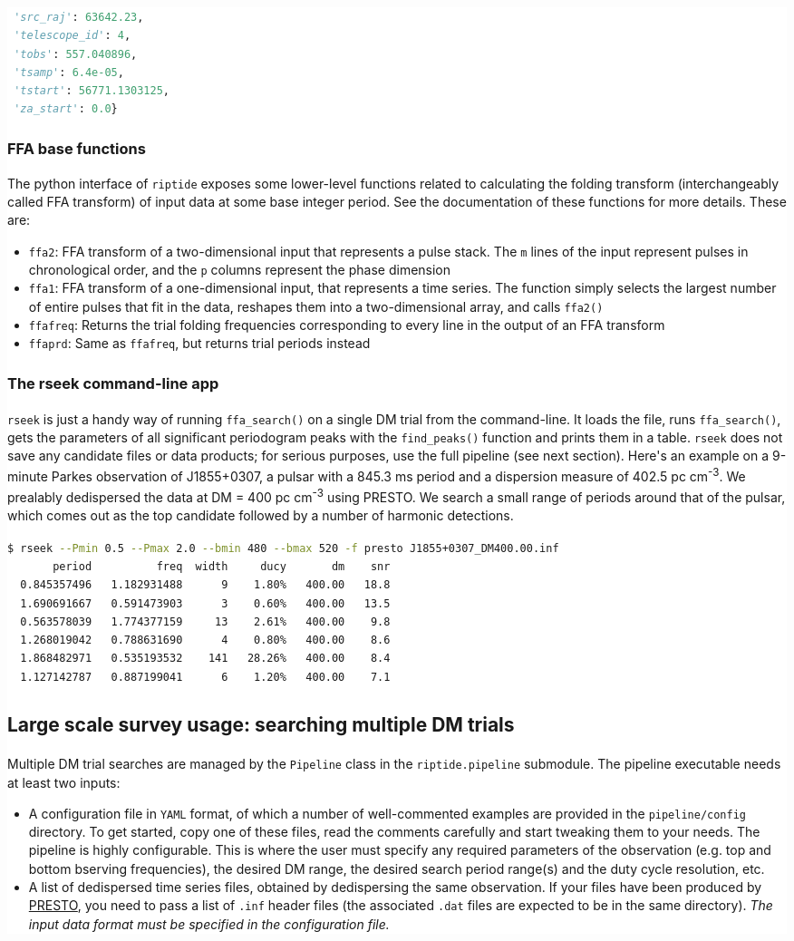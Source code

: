 ```python
 'src_raj': 63642.23,
 'telescope_id': 4,
 'tobs': 557.040896,
 'tsamp': 6.4e-05,
 'tstart': 56771.1303125,
 'za_start': 0.0}
```

### FFA base functions

The python interface of `riptide` exposes some lower-level functions related to calculating the folding transform (interchangeably called FFA transform) of input data at some base integer period. See the documentation of these functions for more details. These are:  

* `ffa2`: FFA transform of a two-dimensional input that represents a pulse stack. The `m` lines of the input represent pulses in chronological order, and the `p` columns represent the phase dimension  
* `ffa1`: FFA transform of a one-dimensional input, that represents a time series. The function simply selects the largest number of entire pulses that fit in the data, reshapes them into a two-dimensional array, and calls `ffa2()`  
* `ffafreq`: Returns the trial folding frequencies corresponding to every line in the output of an FFA transform  
* `ffaprd`: Same as `ffafreq`, but returns trial periods instead  


### The rseek command-line app

`rseek` is just a handy way of running `ffa_search()` on a single DM trial from the command-line. It loads the file, runs `ffa_search()`, gets the parameters of all significant periodogram peaks with the `find_peaks()` function and prints them in a table. `rseek` does not save any candidate files or data products; for serious purposes, use the full pipeline (see next section). Here's an example on a 9-minute Parkes observation of J1855+0307, a pulsar with a 845.3 ms period and a dispersion measure of 402.5 pc cm<sup>-3</sup>. We prealably dedispersed the data at DM = 400 pc cm<sup>-3</sup> using PRESTO. We search a small range of periods around that of the pulsar, which comes out as the top candidate followed by a number of harmonic detections.

```bash
$ rseek --Pmin 0.5 --Pmax 2.0 --bmin 480 --bmax 520 -f presto J1855+0307_DM400.00.inf
       period          freq  width     ducy       dm    snr
  0.845357496   1.182931488      9    1.80%   400.00   18.8
  1.690691667   0.591473903      3    0.60%   400.00   13.5
  0.563578039   1.774377159     13    2.61%   400.00    9.8
  1.268019042   0.788631690      4    0.80%   400.00    8.6
  1.868482971   0.535193532    141   28.26%   400.00    8.4
  1.127142787   0.887199041      6    1.20%   400.00    7.1
```


## Large scale survey usage: searching multiple DM trials

Multiple DM trial searches are managed by the `Pipeline` class in the `riptide.pipeline` submodule. The pipeline executable needs at least two inputs:  

* A configuration file in `YAML` format, of which a number of well-commented examples are provided in the `pipeline/config` directory. To get started, copy one of these files, read the comments carefully and start tweaking them to your needs. The pipeline is highly configurable. This is where the user must specify any required parameters of the observation (e.g. top and bottom bserving frequencies), the desired DM range, the desired search period range(s) and the duty cycle resolution, etc.  
* A list of dedispersed time series files, obtained by dedispersing the same observation. If your files have been produced by [PRESTO](https://github.com/scottransom/presto), you need to pass a list of `.inf` header files (the associated `.dat` files are expected to be in the same directory). *The input data format must be specified in the configuration file.*  
